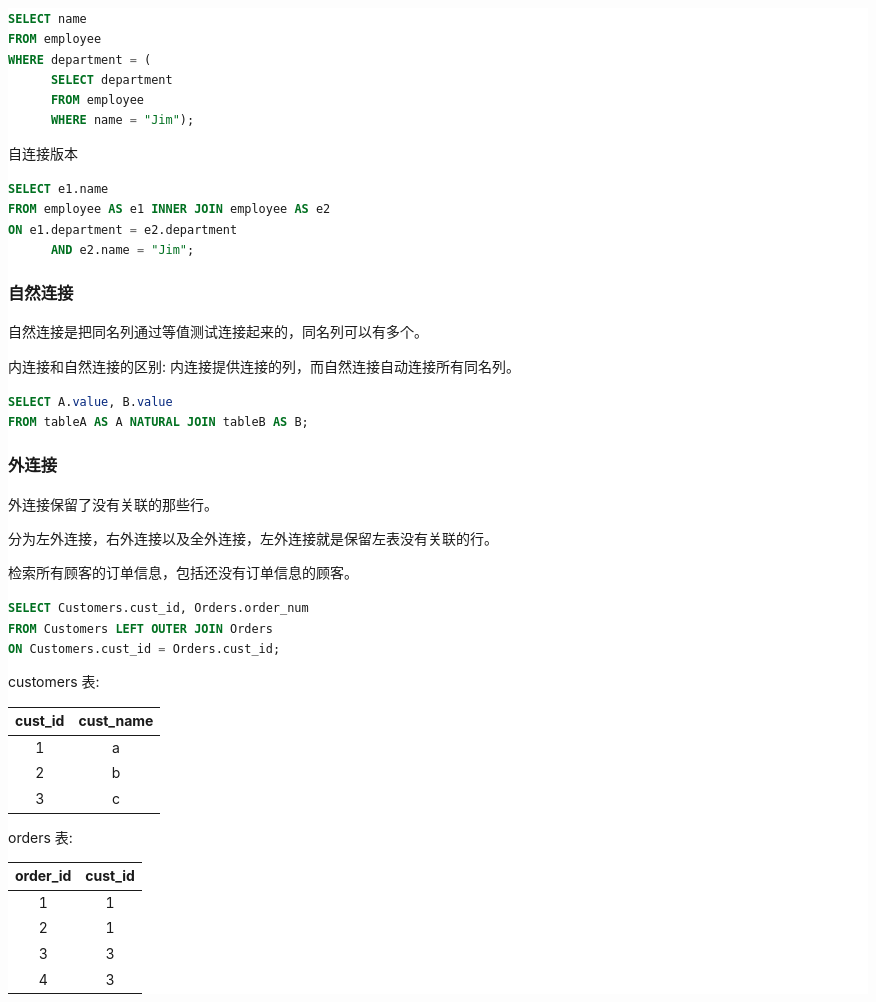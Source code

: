 ```sql
SELECT name
FROM employee
WHERE department = (
      SELECT department
      FROM employee
      WHERE name = "Jim");
```

自连接版本

```sql
SELECT e1.name
FROM employee AS e1 INNER JOIN employee AS e2
ON e1.department = e2.department
      AND e2.name = "Jim";
```

### 自然连接

自然连接是把同名列通过等值测试连接起来的，同名列可以有多个。

内连接和自然连接的区别: 内连接提供连接的列，而自然连接自动连接所有同名列。

```sql
SELECT A.value, B.value
FROM tableA AS A NATURAL JOIN tableB AS B;
```

### 外连接

外连接保留了没有关联的那些行。

分为左外连接，右外连接以及全外连接，左外连接就是保留左表没有关联的行。

检索所有顾客的订单信息，包括还没有订单信息的顾客。

```sql
SELECT Customers.cust_id, Orders.order_num
FROM Customers LEFT OUTER JOIN Orders
ON Customers.cust_id = Orders.cust_id;
```

customers 表:

| cust_id | cust_name |
| :-----: | :-------: |
|    1    |     a     |
|    2    |     b     |
|    3    |     c     |

orders 表:

| order_id | cust_id |
| :------: | :-----: |
|    1     |    1    |
|    2     |    1    |
|    3     |    3    |
|    4     |    3    |
